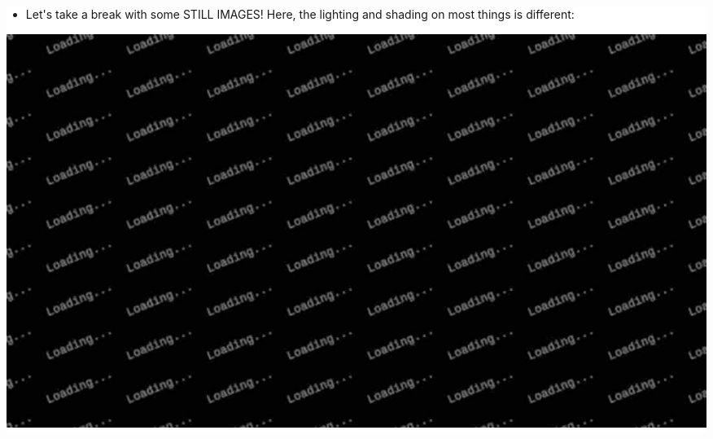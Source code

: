 - Let's take a break with some STILL IMAGES! Here, the lighting and shading on most things is different:

<div id="container1" class="twentytwenty-container">
 <img width="100%" height="100%" class="lazyload" src="./../images/loading.jpg"
  data-src="./../images/VA18/tv-30970-1090px.jpg"
  data-srcset="./../images/VA18/tv-30970-512px.jpg 512w,
  ./../images/VA18/tv-30970-768px.jpg 768w,
  ./../images/VA18/tv-30970-1090px.jpg 1090w"
  sizes="(min-width: 1218px) 1090px,
  (min-width: 768px) 87vw,
  89vw" />
 <img width="100%" height="100%" class="lazyload" src="./../images/loading.jpg"
  data-src="./../images/VA18/bd-30970-1090px.jpg"
  data-srcset="./../images/VA18/bd-30970-512px.jpg 512w,
